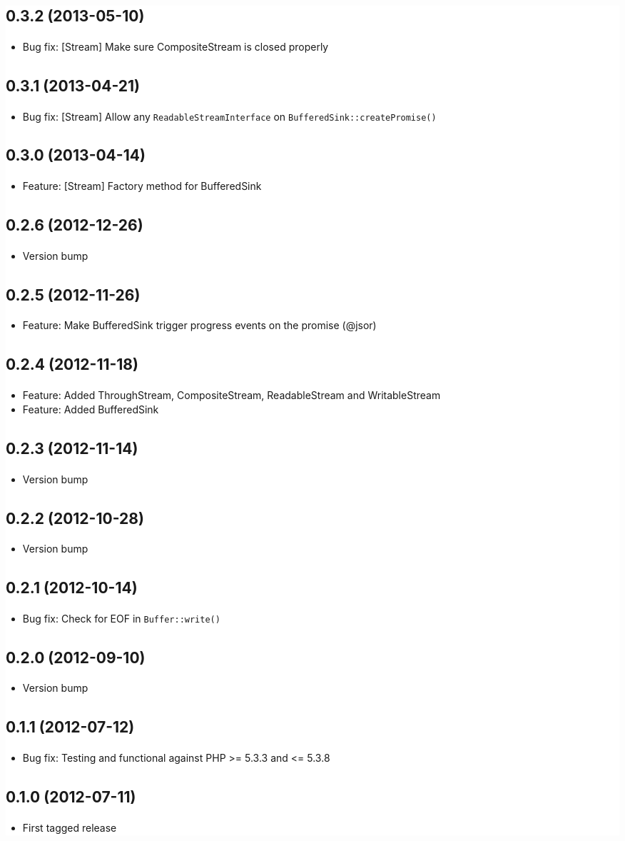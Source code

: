 ## 0.3.2 (2013-05-10)

* Bug fix: [Stream] Make sure CompositeStream is closed properly

## 0.3.1 (2013-04-21)

* Bug fix: [Stream] Allow any `ReadableStreamInterface` on `BufferedSink::createPromise()`

## 0.3.0 (2013-04-14)

* Feature: [Stream] Factory method for BufferedSink

## 0.2.6 (2012-12-26)

* Version bump

## 0.2.5 (2012-11-26)

* Feature: Make BufferedSink trigger progress events on the promise (@jsor)

## 0.2.4 (2012-11-18)

* Feature: Added ThroughStream, CompositeStream, ReadableStream and WritableStream
* Feature: Added BufferedSink

## 0.2.3 (2012-11-14)

* Version bump

## 0.2.2 (2012-10-28)

* Version bump

## 0.2.1 (2012-10-14)

* Bug fix: Check for EOF in `Buffer::write()`

## 0.2.0 (2012-09-10)

* Version bump

## 0.1.1 (2012-07-12)

* Bug fix: Testing and functional against PHP >= 5.3.3 and <= 5.3.8

## 0.1.0 (2012-07-11)

* First tagged release
